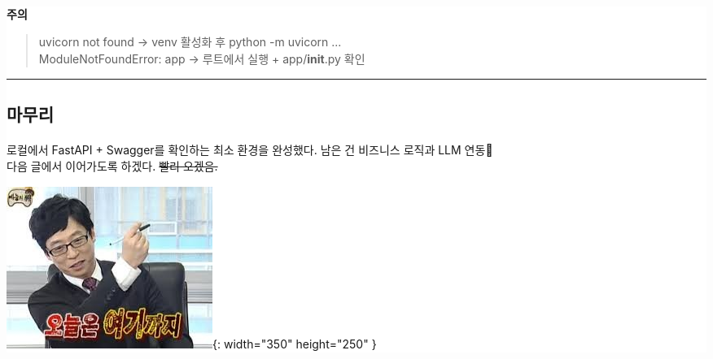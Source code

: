   

**주의**  
>uvicorn not found → venv 활성화 후 python -m uvicorn ...  
>ModuleNotFoundError: app → 루트에서 실행 + app/__init__.py 확인  
  
---  

## 마무리  
  
로컬에서 FastAPI + Swagger를 확인하는 최소 환경을 완성했다.
남은 건 비즈니스 로직과 LLM 연동🫡   
다음 글에서 이어가도록 하겠다. ~~빨리 오겠음.~~  

![투비컨티뉴](/assets/img/dasimanna.png){: width="350" height="250" }  